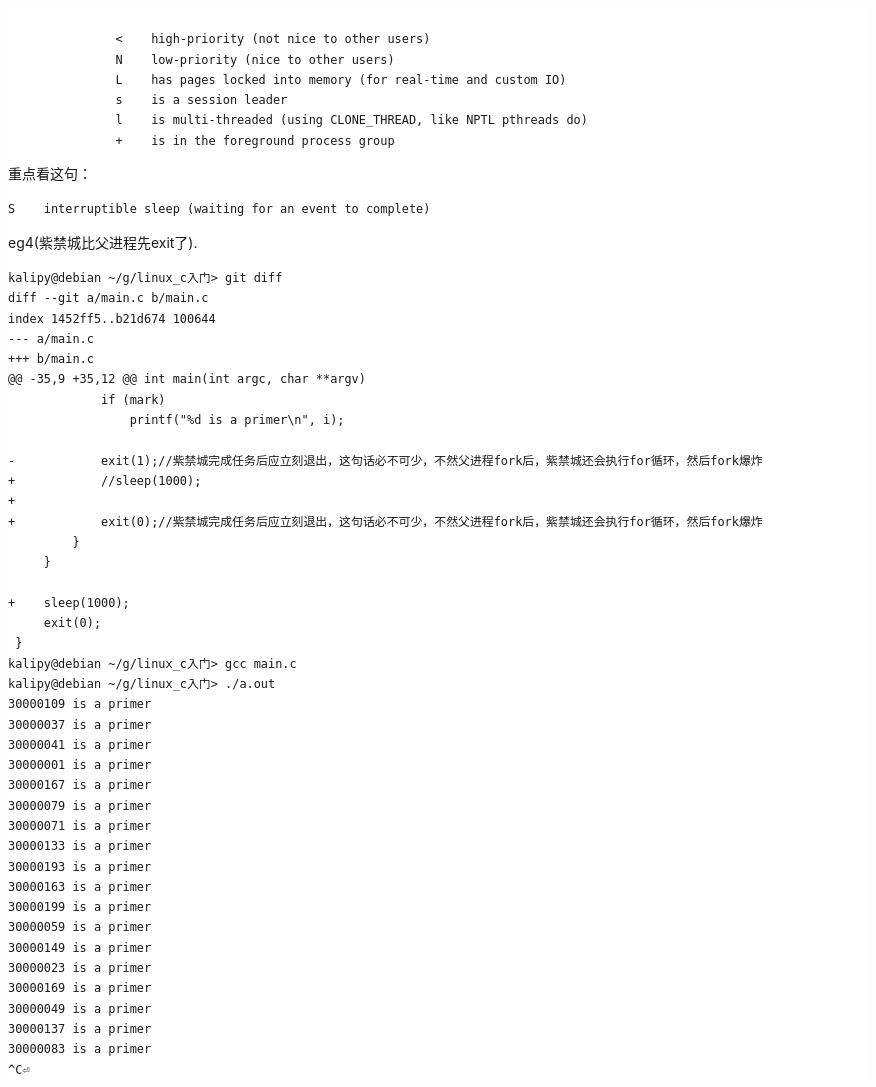 ```

               <    high-priority (not nice to other users)
               N    low-priority (nice to other users)
               L    has pages locked into memory (for real-time and custom IO)
               s    is a session leader
               l    is multi-threaded (using CLONE_THREAD, like NPTL pthreads do)
               +    is in the foreground process group
```

重点看这句：

    S    interruptible sleep (waiting for an event to complete)

eg4(紫禁城比父进程先exit了).

    kalipy@debian ~/g/linux_c入门> git diff
    diff --git a/main.c b/main.c
    index 1452ff5..b21d674 100644
    --- a/main.c
    +++ b/main.c
    @@ -35,9 +35,12 @@ int main(int argc, char **argv)
                 if (mark)
                     printf("%d is a primer\n", i);
     
    -            exit(1);//紫禁城完成任务后应立刻退出，这句话必不可少，不然父进程fork后，紫禁城还会执行for循环，然后fork爆炸
    +            //sleep(1000);
    +
    +            exit(0);//紫禁城完成任务后应立刻退出，这句话必不可少，不然父进程fork后，紫禁城还会执行for循环，然后fork爆炸
             }
         }
     
    +    sleep(1000);
         exit(0);
     }
    kalipy@debian ~/g/linux_c入门> gcc main.c
    kalipy@debian ~/g/linux_c入门> ./a.out
    30000109 is a primer
    30000037 is a primer
    30000041 is a primer
    30000001 is a primer
    30000167 is a primer
    30000079 is a primer
    30000071 is a primer
    30000133 is a primer
    30000193 is a primer
    30000163 is a primer
    30000199 is a primer
    30000059 is a primer
    30000149 is a primer
    30000023 is a primer
    30000169 is a primer
    30000049 is a primer
    30000137 is a primer
    30000083 is a primer
    ^C⏎ 
